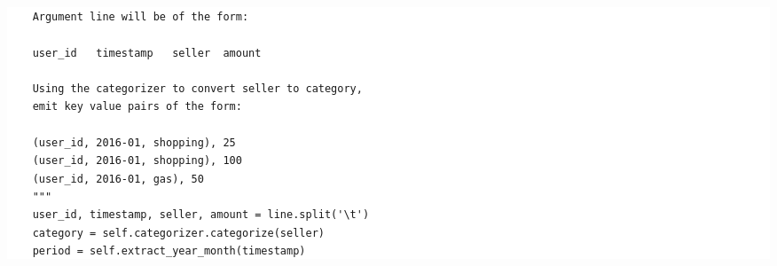         Argument line will be of the form:

        user_id   timestamp   seller  amount

        Using the categorizer to convert seller to category,
        emit key value pairs of the form:

        (user_id, 2016-01, shopping), 25
        (user_id, 2016-01, shopping), 100
        (user_id, 2016-01, gas), 50
        """
        user_id, timestamp, seller, amount = line.split('\t')
        category = self.categorizer.categorize(seller)
        period = self.extract_year_month(timestamp)
